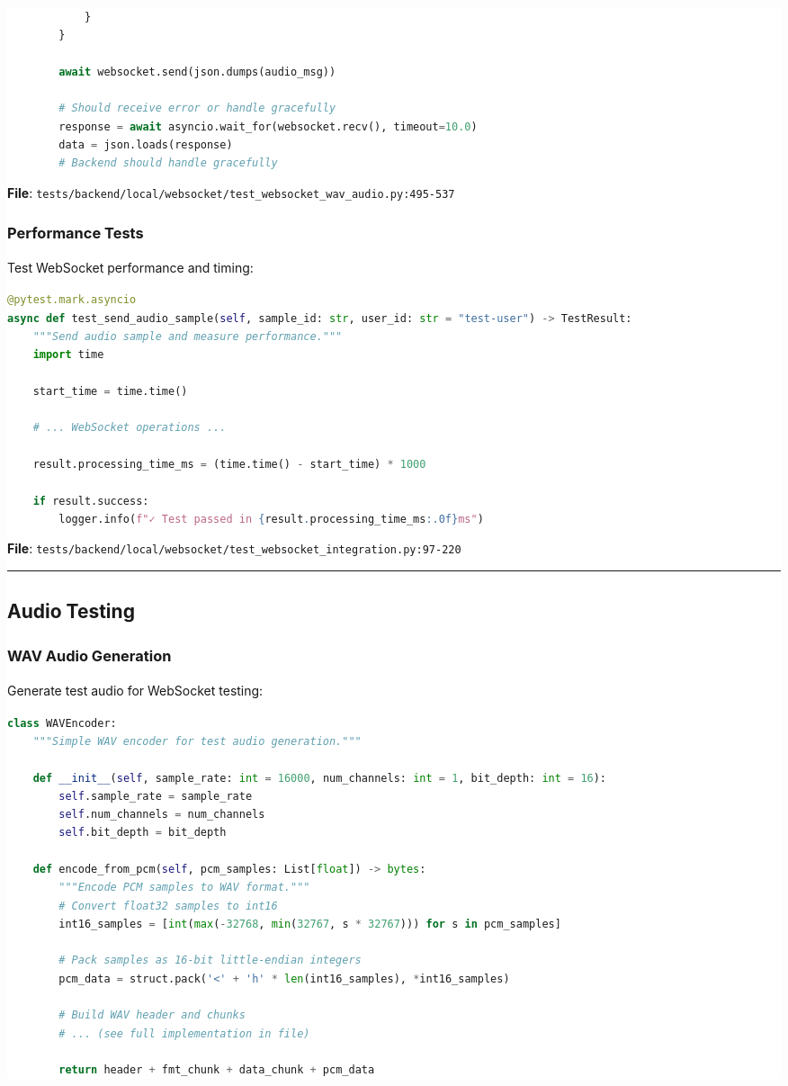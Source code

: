 ```python
            }
        }

        await websocket.send(json.dumps(audio_msg))

        # Should receive error or handle gracefully
        response = await asyncio.wait_for(websocket.recv(), timeout=10.0)
        data = json.loads(response)
        # Backend should handle gracefully
```

**File**: `tests/backend/local/websocket/test_websocket_wav_audio.py:495-537`

### Performance Tests

Test WebSocket performance and timing:

```python
@pytest.mark.asyncio
async def test_send_audio_sample(self, sample_id: str, user_id: str = "test-user") -> TestResult:
    """Send audio sample and measure performance."""
    import time

    start_time = time.time()

    # ... WebSocket operations ...

    result.processing_time_ms = (time.time() - start_time) * 1000

    if result.success:
        logger.info(f"✓ Test passed in {result.processing_time_ms:.0f}ms")
```

**File**: `tests/backend/local/websocket/test_websocket_integration.py:97-220`

---

## Audio Testing

### WAV Audio Generation

Generate test audio for WebSocket testing:

```python
class WAVEncoder:
    """Simple WAV encoder for test audio generation."""

    def __init__(self, sample_rate: int = 16000, num_channels: int = 1, bit_depth: int = 16):
        self.sample_rate = sample_rate
        self.num_channels = num_channels
        self.bit_depth = bit_depth

    def encode_from_pcm(self, pcm_samples: List[float]) -> bytes:
        """Encode PCM samples to WAV format."""
        # Convert float32 samples to int16
        int16_samples = [int(max(-32768, min(32767, s * 32767))) for s in pcm_samples]

        # Pack samples as 16-bit little-endian integers
        pcm_data = struct.pack('<' + 'h' * len(int16_samples), *int16_samples)

        # Build WAV header and chunks
        # ... (see full implementation in file)

        return header + fmt_chunk + data_chunk + pcm_data
```
